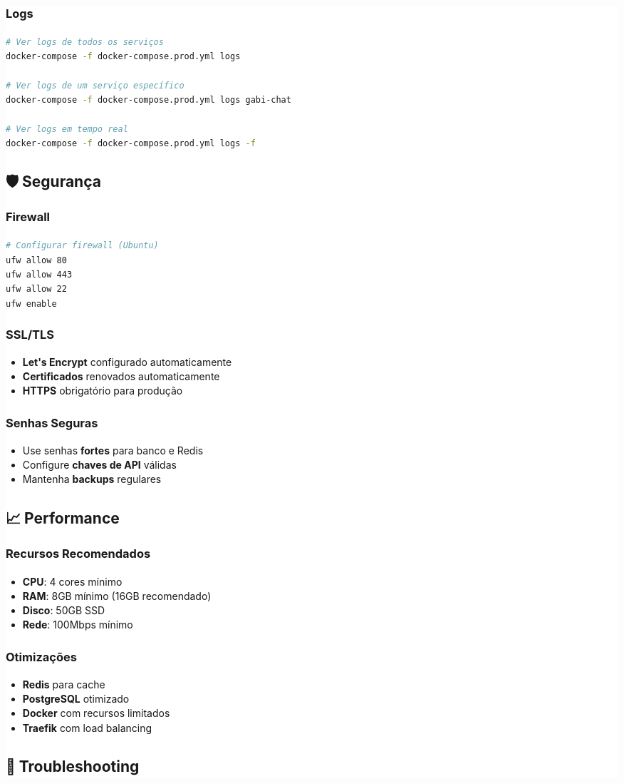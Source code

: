 ### Logs
```bash
# Ver logs de todos os serviços
docker-compose -f docker-compose.prod.yml logs

# Ver logs de um serviço específico
docker-compose -f docker-compose.prod.yml logs gabi-chat

# Ver logs em tempo real
docker-compose -f docker-compose.prod.yml logs -f
```

## 🛡️ Segurança

### Firewall
```bash
# Configurar firewall (Ubuntu)
ufw allow 80
ufw allow 443
ufw allow 22
ufw enable
```

### SSL/TLS
- **Let's Encrypt** configurado automaticamente
- **Certificados** renovados automaticamente
- **HTTPS** obrigatório para produção

### Senhas Seguras
- Use senhas **fortes** para banco e Redis
- Configure **chaves de API** válidas
- Mantenha **backups** regulares

## 📈 Performance

### Recursos Recomendados
- **CPU**: 4 cores mínimo
- **RAM**: 8GB mínimo (16GB recomendado)
- **Disco**: 50GB SSD
- **Rede**: 100Mbps mínimo

### Otimizações
- **Redis** para cache
- **PostgreSQL** otimizado
- **Docker** com recursos limitados
- **Traefik** com load balancing

## 🚨 Troubleshooting

